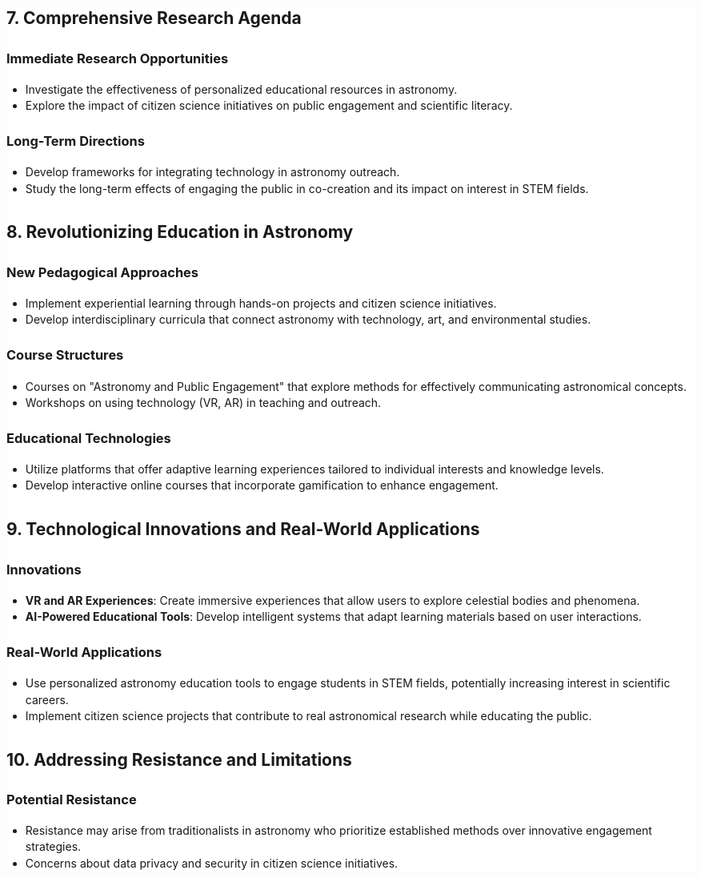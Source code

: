 ## 7. Comprehensive Research Agenda

### Immediate Research Opportunities
- Investigate the effectiveness of personalized educational resources in astronomy.
- Explore the impact of citizen science initiatives on public engagement and scientific literacy.

### Long-Term Directions
- Develop frameworks for integrating technology in astronomy outreach.
- Study the long-term effects of engaging the public in co-creation and its impact on interest in STEM fields.

## 8. Revolutionizing Education in Astronomy

### New Pedagogical Approaches
- Implement experiential learning through hands-on projects and citizen science initiatives.
- Develop interdisciplinary curricula that connect astronomy with technology, art, and environmental studies.

### Course Structures
- Courses on "Astronomy and Public Engagement" that explore methods for effectively communicating astronomical concepts.
- Workshops on using technology (VR, AR) in teaching and outreach.

### Educational Technologies
- Utilize platforms that offer adaptive learning experiences tailored to individual interests and knowledge levels.
- Develop interactive online courses that incorporate gamification to enhance engagement.

## 9. Technological Innovations and Real-World Applications

### Innovations
- **VR and AR Experiences**: Create immersive experiences that allow users to explore celestial bodies and phenomena.
- **AI-Powered Educational Tools**: Develop intelligent systems that adapt learning materials based on user interactions.

### Real-World Applications
- Use personalized astronomy education tools to engage students in STEM fields, potentially increasing interest in scientific careers.
- Implement citizen science projects that contribute to real astronomical research while educating the public.

## 10. Addressing Resistance and Limitations

### Potential Resistance
- Resistance may arise from traditionalists in astronomy who prioritize established methods over innovative engagement strategies.
- Concerns about data privacy and security in citizen science initiatives.
